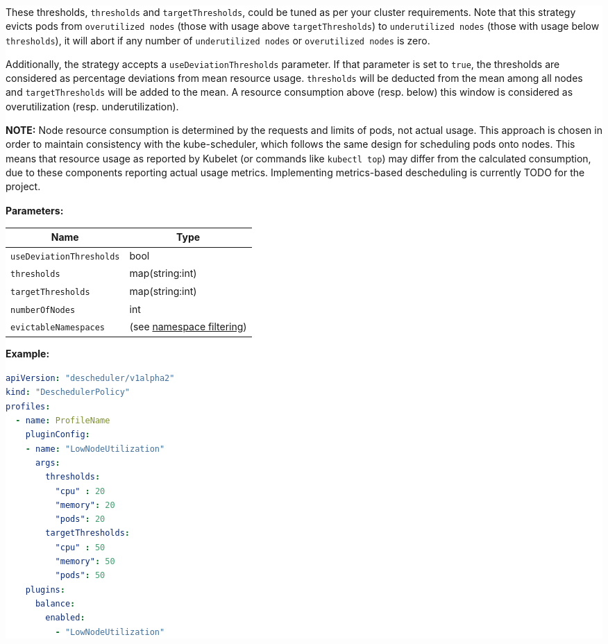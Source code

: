 These thresholds, `thresholds` and `targetThresholds`, could be tuned as per your cluster requirements. Note that this
strategy evicts pods from `overutilized nodes` (those with usage above `targetThresholds`) to `underutilized nodes`
(those with usage below `thresholds`), it will abort if any number of `underutilized nodes` or `overutilized nodes` is zero.

Additionally, the strategy accepts a `useDeviationThresholds` parameter.
If that parameter is set to `true`, the thresholds are considered as percentage deviations from mean resource usage.
`thresholds` will be deducted from the mean among all nodes and `targetThresholds` will be added to the mean.
A resource consumption above (resp. below) this window is considered as overutilization (resp. underutilization).

**NOTE:** Node resource consumption is determined by the requests and limits of pods, not actual usage.
This approach is chosen in order to maintain consistency with the kube-scheduler, which follows the same
design for scheduling pods onto nodes. This means that resource usage as reported by Kubelet (or commands
like `kubectl top`) may differ from the calculated consumption, due to these components reporting
actual usage metrics. Implementing metrics-based descheduling is currently TODO for the project.

**Parameters:**

|Name|Type|
|---|---|
|`useDeviationThresholds`|bool|
|`thresholds`|map(string:int)|
|`targetThresholds`|map(string:int)|
|`numberOfNodes`|int|
|`evictableNamespaces`|(see [namespace filtering](#namespace-filtering))|

**Example:**

```yaml
apiVersion: "descheduler/v1alpha2"
kind: "DeschedulerPolicy"
profiles:
  - name: ProfileName
    pluginConfig:
    - name: "LowNodeUtilization"
      args:
        thresholds:
          "cpu" : 20
          "memory": 20
          "pods": 20
        targetThresholds:
          "cpu" : 50
          "memory": 50
          "pods": 50
    plugins:
      balance:
        enabled:
          - "LowNodeUtilization"
```
